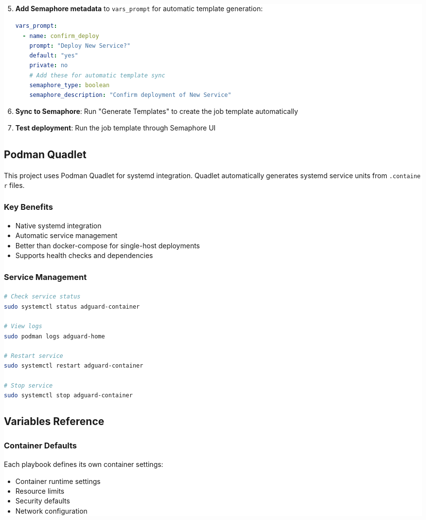5. **Add Semaphore metadata** to `vars_prompt` for automatic template generation:
   ```yaml
   vars_prompt:
     - name: confirm_deploy
       prompt: "Deploy New Service?"
       default: "yes"
       private: no
       # Add these for automatic template sync
       semaphore_type: boolean
       semaphore_description: "Confirm deployment of New Service"
   ```

6. **Sync to Semaphore**: Run "Generate Templates" to create the job template automatically

7. **Test deployment**: Run the job template through Semaphore UI

## Podman Quadlet

This project uses Podman Quadlet for systemd integration. Quadlet automatically generates systemd service units from `.container` files.

### Key Benefits

- Native systemd integration
- Automatic service management
- Better than docker-compose for single-host deployments
- Supports health checks and dependencies

### Service Management

```bash
# Check service status
sudo systemctl status adguard-container

# View logs
sudo podman logs adguard-home

# Restart service
sudo systemctl restart adguard-container

# Stop service
sudo systemctl stop adguard-container
```

## Variables Reference

### Container Defaults

Each playbook defines its own container settings:
- Container runtime settings
- Resource limits  
- Security defaults
- Network configuration
